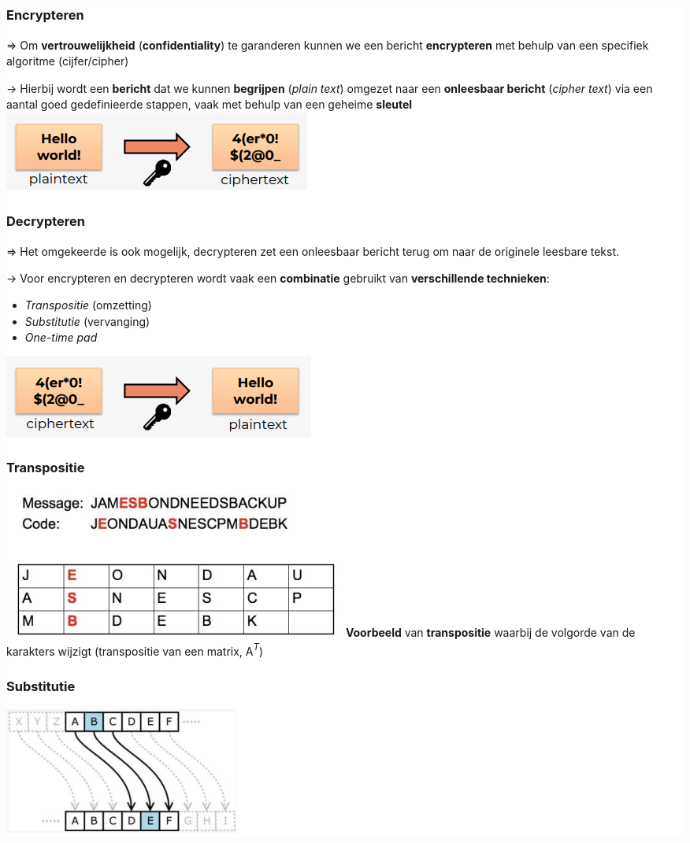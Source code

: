 ### Encrypteren
=> Om **vertrouwelijkheid** (**confidentiality**) te garanderen kunnen we een bericht **encrypteren** met behulp van een specifiek algoritme (cijfer/cipher)

-> Hierbij wordt een **bericht** dat we kunnen **begrijpen** (*plain text*) omgezet naar een **onleesbaar bericht** (*cipher text*) via een aantal goed gedefinieerde stappen, vaak met behulp van een geheime **sleutel**
![Encrypteren](images/Pasted%20image%2020231030211135.png)

### Decrypteren
=> Het omgekeerde is ook mogelijk, decrypteren zet een onleesbaar bericht terug om naar de originele leesbare tekst.

-> Voor encrypteren en decrypteren wordt vaak een **combinatie** gebruikt van **verschillende technieken**:
- *Transpositie* (omzetting)
- *Substitutie* (vervanging)
- *One-time pad*

![Decrypteren](images/Pasted%20image%2020231030211411.png)

### Transpositie
![Transpositie](images/Pasted%20image%2020231030211614.png)
**Voorbeeld** van **transpositie** waarbij de volgorde van de karakters wijzigt (transpositie van een matrix, A$^T$)

### Substitutie
![Substitutie](images/Pasted%20image%2020231030212044.png)
